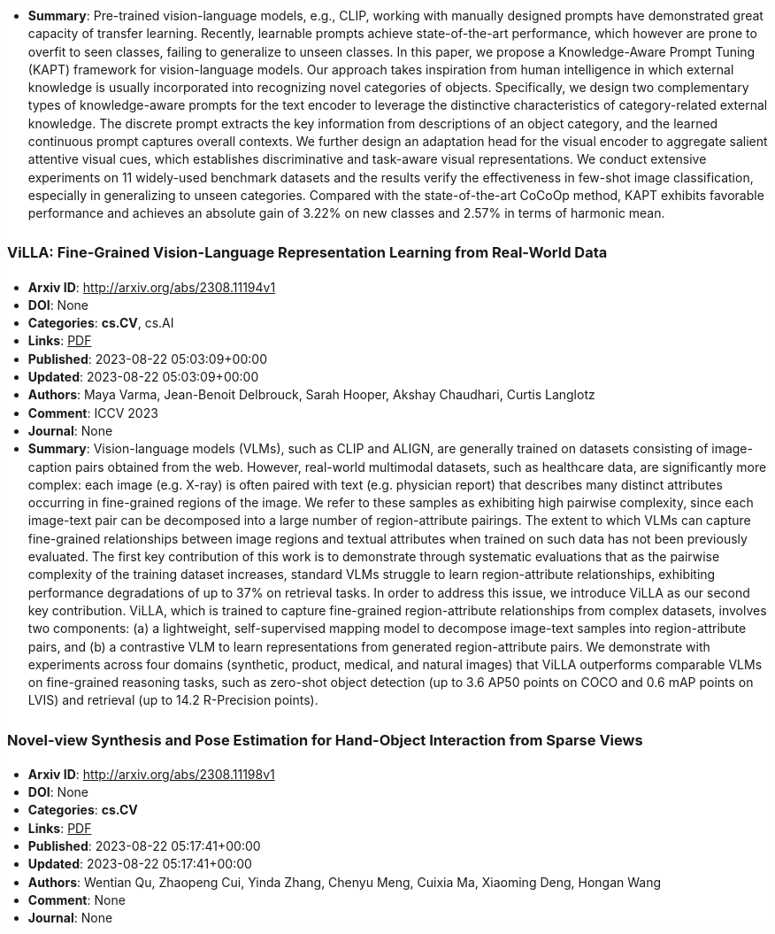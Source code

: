 - **Summary**: Pre-trained vision-language models, e.g., CLIP, working with manually designed prompts have demonstrated great capacity of transfer learning. Recently, learnable prompts achieve state-of-the-art performance, which however are prone to overfit to seen classes, failing to generalize to unseen classes. In this paper, we propose a Knowledge-Aware Prompt Tuning (KAPT) framework for vision-language models. Our approach takes inspiration from human intelligence in which external knowledge is usually incorporated into recognizing novel categories of objects. Specifically, we design two complementary types of knowledge-aware prompts for the text encoder to leverage the distinctive characteristics of category-related external knowledge. The discrete prompt extracts the key information from descriptions of an object category, and the learned continuous prompt captures overall contexts. We further design an adaptation head for the visual encoder to aggregate salient attentive visual cues, which establishes discriminative and task-aware visual representations. We conduct extensive experiments on 11 widely-used benchmark datasets and the results verify the effectiveness in few-shot image classification, especially in generalizing to unseen categories. Compared with the state-of-the-art CoCoOp method, KAPT exhibits favorable performance and achieves an absolute gain of 3.22% on new classes and 2.57% in terms of harmonic mean.



### ViLLA: Fine-Grained Vision-Language Representation Learning from Real-World Data
- **Arxiv ID**: http://arxiv.org/abs/2308.11194v1
- **DOI**: None
- **Categories**: **cs.CV**, cs.AI
- **Links**: [PDF](http://arxiv.org/pdf/2308.11194v1)
- **Published**: 2023-08-22 05:03:09+00:00
- **Updated**: 2023-08-22 05:03:09+00:00
- **Authors**: Maya Varma, Jean-Benoit Delbrouck, Sarah Hooper, Akshay Chaudhari, Curtis Langlotz
- **Comment**: ICCV 2023
- **Journal**: None
- **Summary**: Vision-language models (VLMs), such as CLIP and ALIGN, are generally trained on datasets consisting of image-caption pairs obtained from the web. However, real-world multimodal datasets, such as healthcare data, are significantly more complex: each image (e.g. X-ray) is often paired with text (e.g. physician report) that describes many distinct attributes occurring in fine-grained regions of the image. We refer to these samples as exhibiting high pairwise complexity, since each image-text pair can be decomposed into a large number of region-attribute pairings. The extent to which VLMs can capture fine-grained relationships between image regions and textual attributes when trained on such data has not been previously evaluated. The first key contribution of this work is to demonstrate through systematic evaluations that as the pairwise complexity of the training dataset increases, standard VLMs struggle to learn region-attribute relationships, exhibiting performance degradations of up to 37% on retrieval tasks. In order to address this issue, we introduce ViLLA as our second key contribution. ViLLA, which is trained to capture fine-grained region-attribute relationships from complex datasets, involves two components: (a) a lightweight, self-supervised mapping model to decompose image-text samples into region-attribute pairs, and (b) a contrastive VLM to learn representations from generated region-attribute pairs. We demonstrate with experiments across four domains (synthetic, product, medical, and natural images) that ViLLA outperforms comparable VLMs on fine-grained reasoning tasks, such as zero-shot object detection (up to 3.6 AP50 points on COCO and 0.6 mAP points on LVIS) and retrieval (up to 14.2 R-Precision points).



### Novel-view Synthesis and Pose Estimation for Hand-Object Interaction from Sparse Views
- **Arxiv ID**: http://arxiv.org/abs/2308.11198v1
- **DOI**: None
- **Categories**: **cs.CV**
- **Links**: [PDF](http://arxiv.org/pdf/2308.11198v1)
- **Published**: 2023-08-22 05:17:41+00:00
- **Updated**: 2023-08-22 05:17:41+00:00
- **Authors**: Wentian Qu, Zhaopeng Cui, Yinda Zhang, Chenyu Meng, Cuixia Ma, Xiaoming Deng, Hongan Wang
- **Comment**: None
- **Journal**: None